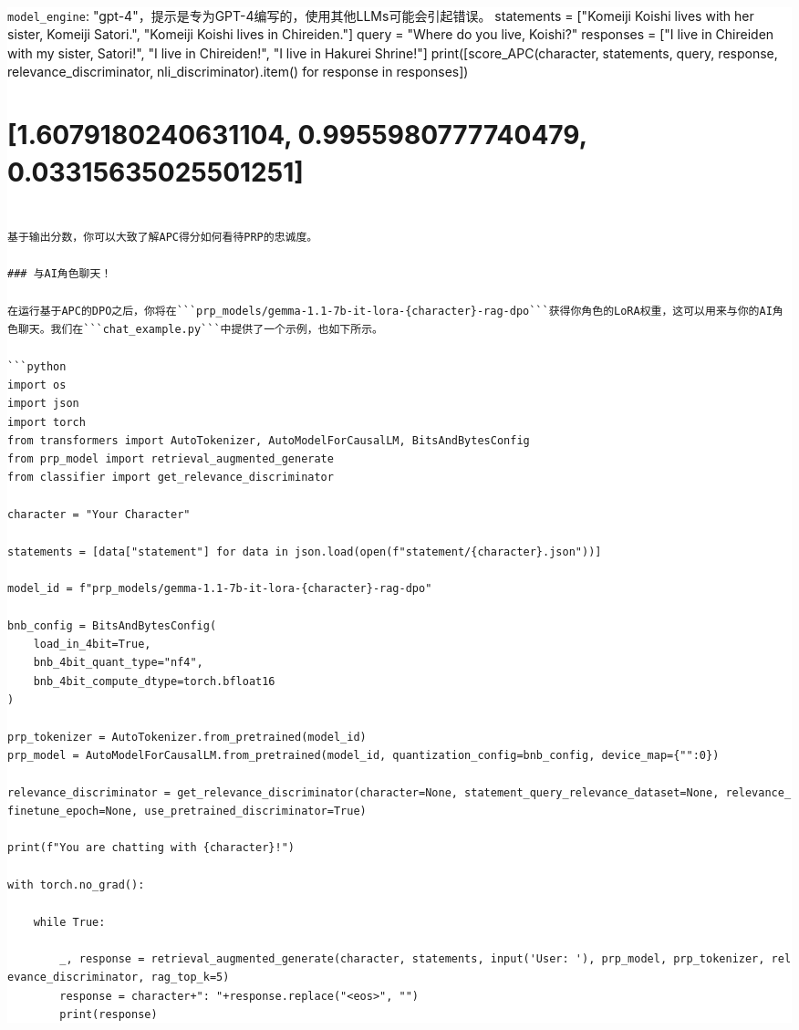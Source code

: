 ```model_engine```: "gpt-4"，提示是专为GPT-4编写的，使用其他LLMs可能会引起错误。
statements = ["Komeiji Koishi lives with her sister, Komeiji Satori.", "Komeiji Koishi lives in Chireiden."]
query = "Where do you live, Koishi?"
responses = ["I live in Chireiden with my sister, Satori!", "I live in Chireiden!", "I live in Hakurei Shrine!"]
print([score_APC(character, statements, query, response, relevance_discriminator, nli_discriminator).item() for response in responses])

# [1.6079180240631104, 0.9955980777740479, 0.03315635025501251]
```

基于输出分数，你可以大致了解APC得分如何看待PRP的忠诚度。

### 与AI角色聊天！

在运行基于APC的DPO之后，你将在```prp_models/gemma-1.1-7b-it-lora-{character}-rag-dpo```获得你角色的LoRA权重，这可以用来与你的AI角色聊天。我们在```chat_example.py```中提供了一个示例，也如下所示。

```python
import os
import json
import torch
from transformers import AutoTokenizer, AutoModelForCausalLM, BitsAndBytesConfig
from prp_model import retrieval_augmented_generate
from classifier import get_relevance_discriminator

character = "Your Character"

statements = [data["statement"] for data in json.load(open(f"statement/{character}.json"))]

model_id = f"prp_models/gemma-1.1-7b-it-lora-{character}-rag-dpo"

bnb_config = BitsAndBytesConfig(
    load_in_4bit=True,
    bnb_4bit_quant_type="nf4",
    bnb_4bit_compute_dtype=torch.bfloat16
)

prp_tokenizer = AutoTokenizer.from_pretrained(model_id)
prp_model = AutoModelForCausalLM.from_pretrained(model_id, quantization_config=bnb_config, device_map={"":0})

relevance_discriminator = get_relevance_discriminator(character=None, statement_query_relevance_dataset=None, relevance_finetune_epoch=None, use_pretrained_discriminator=True)

print(f"You are chatting with {character}!")

with torch.no_grad():
    
    while True:
    
        _, response = retrieval_augmented_generate(character, statements, input('User: '), prp_model, prp_tokenizer, relevance_discriminator, rag_top_k=5)
        response = character+": "+response.replace("<eos>", "")
        print(response)
```
